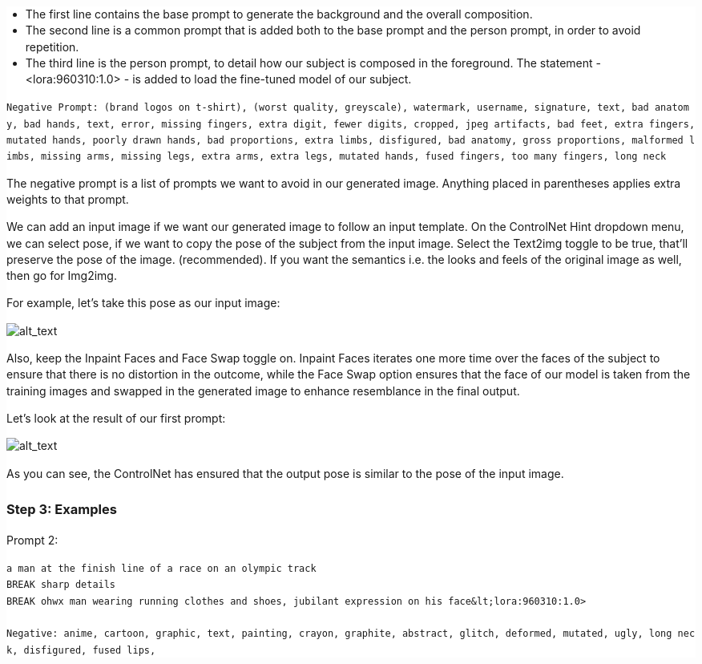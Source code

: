 * The first line contains the base prompt to generate the background and the overall composition.
* The second line is a common prompt that is added both to the base prompt and the person prompt, in order to avoid repetition.
* The third line is the person prompt, to detail how our subject is composed in the foreground. The statement - &lt;lora:960310:1.0> - is added to load the fine-tuned model of our subject.

```
Negative Prompt: (brand logos on t-shirt), (worst quality, greyscale), watermark, username, signature, text, bad anatomy, bad hands, text, error, missing fingers, extra digit, fewer digits, cropped, jpeg artifacts, bad feet, extra fingers, mutated hands, poorly drawn hands, bad proportions, extra limbs, disfigured, bad anatomy, gross proportions, malformed limbs, missing arms, missing legs, extra arms, extra legs, mutated hands, fused fingers, too many fingers, long neck
```



The negative prompt is a list of prompts we want to avoid in our generated image. Anything placed in parentheses applies extra weights to that prompt.

We can add an input image if we want our generated image to follow an input template. On the ControlNet Hint dropdown menu, we can select pose, if we want to copy the pose of the subject from the input image. Select the Text2img toggle to be true, that’ll preserve the pose of the image. (recommended). If you want the semantics i.e. the looks and feels of the original image as well, then go for Img2img.

For example, let’s take this pose as our input image:


![alt_text](images/image5.jpg)


Also, keep the Inpaint Faces and Face Swap toggle on. Inpaint Faces iterates one more time over the faces of the subject to ensure that there is no distortion in the outcome, while the Face Swap option ensures that the face of our model is taken from the training images and swapped in the generated image to enhance resemblance in the final output.

Let’s look at the result of our first prompt:


![alt_text](images/image8.png)


As you can see, the ControlNet has ensured that the output pose is similar to the pose of the input image.

### Step 3: Examples

Prompt 2:
```
a man at the finish line of a race on an olympic track
BREAK sharp details
BREAK ohwx man wearing running clothes and shoes, jubilant expression on his face&lt;lora:960310:1.0>

Negative: anime, cartoon, graphic, text, painting, crayon, graphite, abstract, glitch, deformed, mutated, ugly, long neck, disfigured, fused lips,
```
